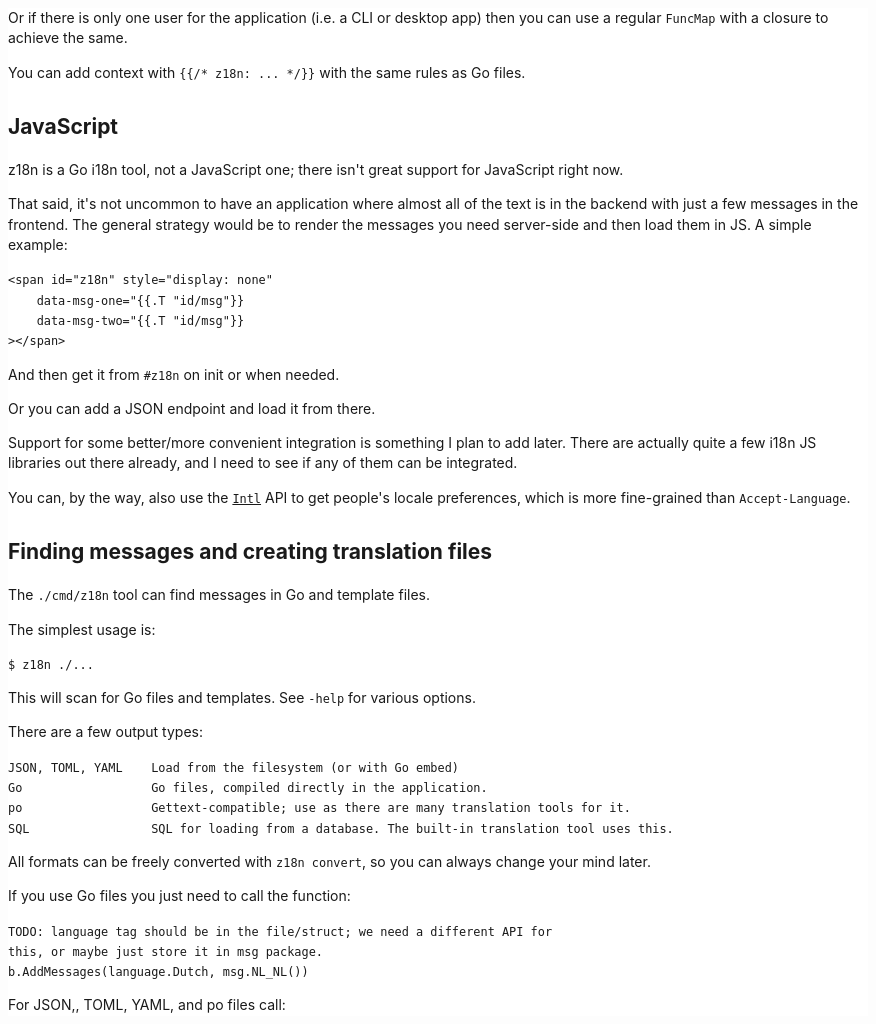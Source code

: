 Or if there is only one user for the application (i.e. a CLI or desktop app)
then you can use a regular `FuncMap` with a closure to achieve the same.

You can add context with `{{/* z18n: ... */}}` with the same rules as Go files.

JavaScript
----------
z18n is a Go i18n tool, not a JavaScript one; there isn't great support for
JavaScript right now.

That said, it's not uncommon to have an application where almost all of the text
is in the backend with just a few messages in the frontend. The general strategy
would be to render the messages you need server-side and then load them in JS. A
simple example:

    <span id="z18n" style="display: none"
        data-msg-one="{{.T "id/msg"}}
        data-msg-two="{{.T "id/msg"}}
    ></span>

And then get it from `#z18n` on init or when needed.

Or you can add a JSON endpoint and load it from there.

Support for some better/more convenient integration is something I plan to add
later. There are actually quite a few i18n JS libraries out there already, and I
need to see if any of them can be integrated.

You can, by the way, also use the [`Intl`][intl] API to get people's locale
preferences, which is more fine-grained than `Accept-Language`.

[intl]: https://developer.mozilla.org/en-US/docs/Web/JavaScript/Reference/Global_Objects/Intl


Finding messages and creating translation files
-----------------------------------------------
The `./cmd/z18n` tool can find messages in Go and template files.

The simplest usage is:

    $ z18n ./...

This will scan for Go files and templates. See `-help` for various options.

There are a few output types:

    JSON, TOML, YAML    Load from the filesystem (or with Go embed)
    Go                  Go files, compiled directly in the application.
    po                  Gettext-compatible; use as there are many translation tools for it.
    SQL                 SQL for loading from a database. The built-in translation tool uses this.

All formats can be freely converted with `z18n convert`, so you can always
change your mind later.

If you use Go files you just need to call the function:

    TODO: language tag should be in the file/struct; we need a different API for
    this, or maybe just store it in msg package.
    b.AddMessages(language.Dutch, msg.NL_NL())

For JSON,, TOML, YAML, and po files call:


[go-i18n]: https://github.com/nicksnyder/go-i18n
[gc]: https://www.goatcounter.com
[ngi]: https://nlnet.nl/PET/
[pl]: plural/rule_gen.go#344